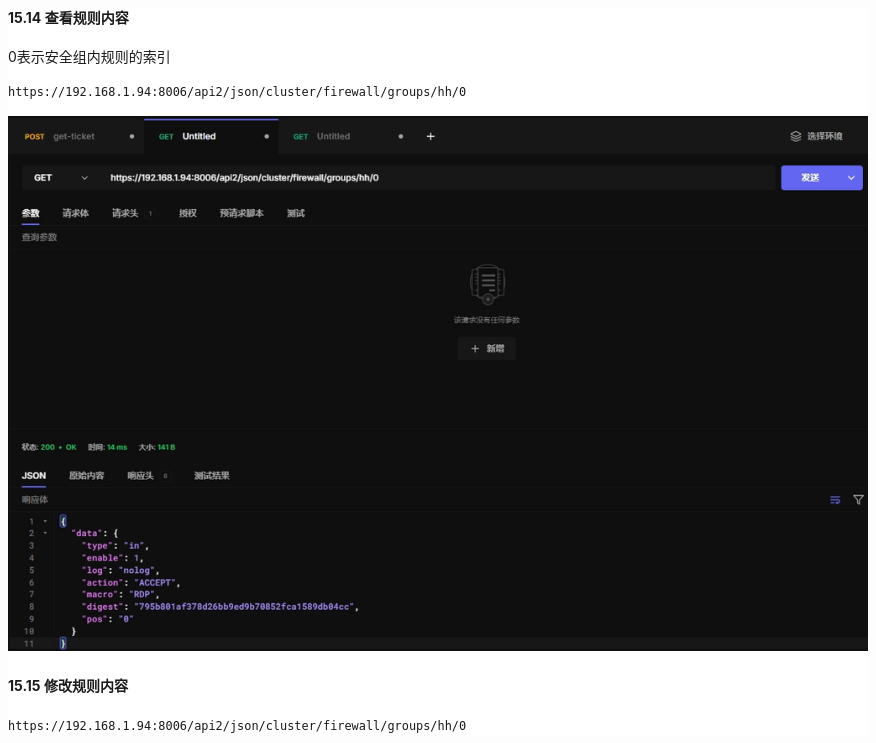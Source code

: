 #### 15.14 查看规则内容

0表示安全组内规则的索引

```
https://192.168.1.94:8006/api2/json/cluster/firewall/groups/hh/0
```

![](./images/116.png)

#### 15.15 修改规则内容

```
https://192.168.1.94:8006/api2/json/cluster/firewall/groups/hh/0
```
